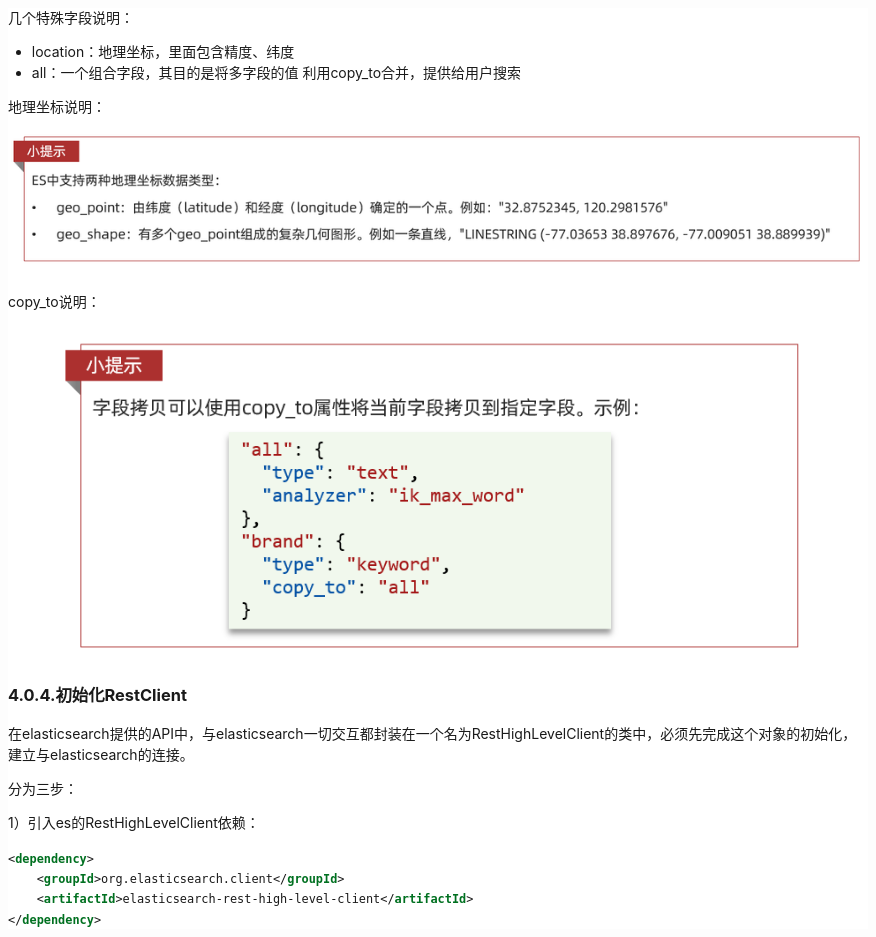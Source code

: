 

几个特殊字段说明：

- location：地理坐标，里面包含精度、纬度
- all：一个组合字段，其目的是将多字段的值 利用copy_to合并，提供给用户搜索



地理坐标说明：

![image-20210720222110126](assets/image-20210720222110126.png)

copy_to说明：

![image-20210720222221516](assets/image-20210720222221516.png)



### 4.0.4.初始化RestClient

在elasticsearch提供的API中，与elasticsearch一切交互都封装在一个名为RestHighLevelClient的类中，必须先完成这个对象的初始化，建立与elasticsearch的连接。

分为三步：

1）引入es的RestHighLevelClient依赖：

```xml
<dependency>
    <groupId>org.elasticsearch.client</groupId>
    <artifactId>elasticsearch-rest-high-level-client</artifactId>
</dependency>
```
